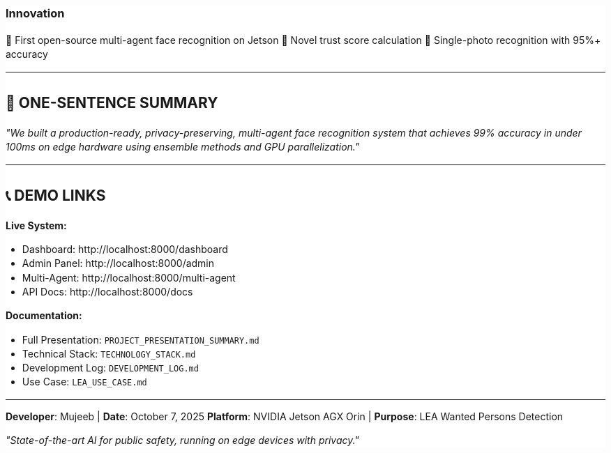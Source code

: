 ### Innovation
🥇 First open-source multi-agent face recognition on Jetson
🥇 Novel trust score calculation
🥇 Single-photo recognition with 95%+ accuracy

---

## 💬 ONE-SENTENCE SUMMARY

*"We built a production-ready, privacy-preserving, multi-agent face recognition system that achieves 99% accuracy in under 100ms on edge hardware using ensemble methods and GPU parallelization."*

---

## 📞 DEMO LINKS

**Live System:**
- Dashboard: http://localhost:8000/dashboard
- Admin Panel: http://localhost:8000/admin
- Multi-Agent: http://localhost:8000/multi-agent
- API Docs: http://localhost:8000/docs

**Documentation:**
- Full Presentation: `PROJECT_PRESENTATION_SUMMARY.md`
- Technical Stack: `TECHNOLOGY_STACK.md`
- Development Log: `DEVELOPMENT_LOG.md`
- Use Case: `LEA_USE_CASE.md`

---

**Developer**: Mujeeb | **Date**: October 7, 2025
**Platform**: NVIDIA Jetson AGX Orin | **Purpose**: LEA Wanted Persons Detection

*"State-of-the-art AI for public safety, running on edge devices with privacy."*
